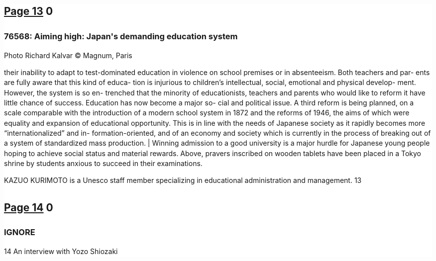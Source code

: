 ## [Page 13](https://demo.humlab.umu.se/courier/076667engo.pdf#page=13) 0

### 76568: Aiming high: Japan's demanding education system

Photo Richard Kalvar © Magnum, Paris 
  
their inability to adapt to test-dominated 
education in violence on school premises 
or in absenteeism. Both teachers and par- 
ents are fully aware that this kind of educa- 
tion is injurious to children’s intellectual, 
social, emotional and physical develop- 
ment. However, the system is so en- 
trenched that the minority of educationists, 
teachers and parents who would like to 
reform it have little chance of success. 
Education has now become a major so- 
cial and political issue. A third reform is 
being planned, on a scale comparable with 
the introduction of a modern school system 
in 1872 and the reforms of 1946, the aims 
of which were equality and expansion of 
educational opportunity. This is in line with 
the needs of Japanese society as it rapidly 
becomes more “internationalized” and in- 
formation-oriented, and of an economy 
and society which is currently in the 
process of breaking out of a system of 
standardized mass production. | 
Winning admission to a good university is a 
major hurdle for Japanese young people 
hoping to achieve social status and material 
rewards. Above, pravers inscribed on 
wooden tablets have been placed in a Tokyo 
shrine by students anxious to succeed in their 
examinations. 
 
KAZUO KURIMOTO is a Unesco staff member 
specializing in educational administration and 
management. 
13

## [Page 14](https://demo.humlab.umu.se/courier/076667engo.pdf#page=14) 0

### IGNORE

14 
An interview with Yozo Shiozaki 
  